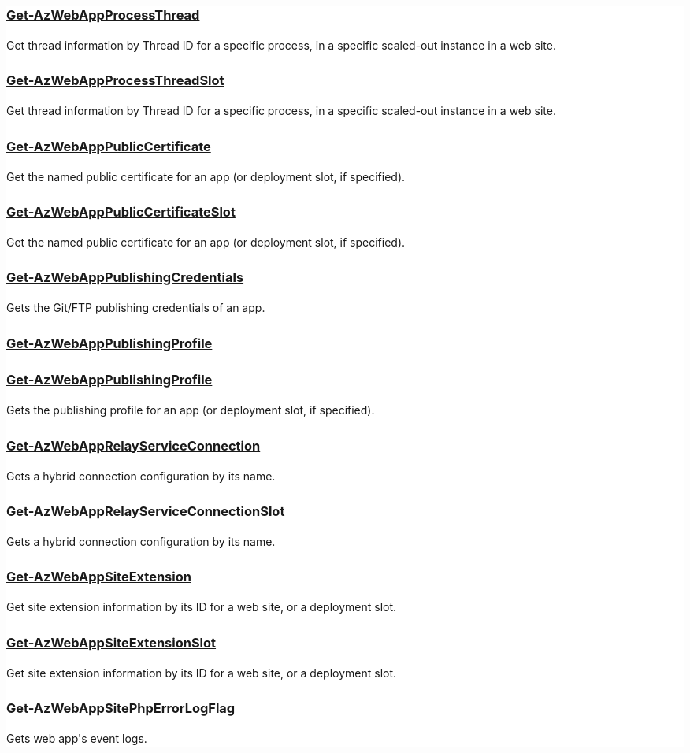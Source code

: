 ### [Get-AzWebAppProcessThread](Get-AzWebAppProcessThread.md)
Get thread information by Thread ID for a specific process, in a specific scaled-out instance in a web site.

### [Get-AzWebAppProcessThreadSlot](Get-AzWebAppProcessThreadSlot.md)
Get thread information by Thread ID for a specific process, in a specific scaled-out instance in a web site.

### [Get-AzWebAppPublicCertificate](Get-AzWebAppPublicCertificate.md)
Get the named public certificate for an app (or deployment slot, if specified).

### [Get-AzWebAppPublicCertificateSlot](Get-AzWebAppPublicCertificateSlot.md)
Get the named public certificate for an app (or deployment slot, if specified).

### [Get-AzWebAppPublishingCredentials](Get-AzWebAppPublishingCredentials.md)
Gets the Git/FTP publishing credentials of an app.

### [Get-AzWebAppPublishingProfile](Get-AzWebAppPublishingProfile.md)


### [Get-AzWebAppPublishingProfile](Get-AzWebAppPublishingProfile.md)
Gets the publishing profile for an app (or deployment slot, if specified).

### [Get-AzWebAppRelayServiceConnection](Get-AzWebAppRelayServiceConnection.md)
Gets a hybrid connection configuration by its name.

### [Get-AzWebAppRelayServiceConnectionSlot](Get-AzWebAppRelayServiceConnectionSlot.md)
Gets a hybrid connection configuration by its name.

### [Get-AzWebAppSiteExtension](Get-AzWebAppSiteExtension.md)
Get site extension information by its ID for a web site, or a deployment slot.

### [Get-AzWebAppSiteExtensionSlot](Get-AzWebAppSiteExtensionSlot.md)
Get site extension information by its ID for a web site, or a deployment slot.

### [Get-AzWebAppSitePhpErrorLogFlag](Get-AzWebAppSitePhpErrorLogFlag.md)
Gets web app's event logs.
